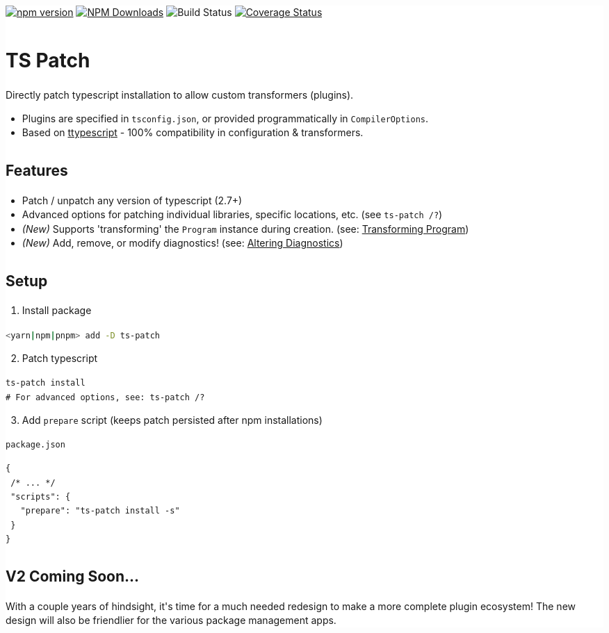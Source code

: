[![npm version](https://badge.fury.io/js/ts-patch.svg)](https://badge.fury.io/js/ts-patch)
[![NPM Downloads](https://img.shields.io/npm/dm/ts-patch.svg?style=flat)](https://npmjs.org/package/ts-patch)
![Build Status](https://github.com/nonara/ts-patch/workflows/Build%20(CI)/badge.svg)
[![Coverage Status](https://coveralls.io/repos/github/nonara/ts-patch/badge.svg?branch=master)](https://coveralls.io/github/nonara/ts-patch?branch=master)

# TS Patch

Directly patch typescript installation to allow custom transformers (plugins).  

- Plugins are specified in `tsconfig.json`, or provided programmatically in `CompilerOptions`.
- Based on [ttypescript](https://github.com/cevek/ttypescript) - 100% compatibility in configuration & transformers.

## Features
* Patch / unpatch any version of typescript (2.7+)
* Advanced options for patching individual libraries, specific locations, etc. (see `ts-patch /?`)
* _(New)_ Supports 'transforming' the `Program` instance during creation. (see: [Transforming Program](#transforming-program))
* _(New)_ Add, remove, or modify diagnostics! (see: [Altering Diagnostics](#altering-diagnostics))

## Setup

1. Install package
```sh
<yarn|npm|pnpm> add -D ts-patch
```

2. Patch typescript
```shell
ts-patch install
# For advanced options, see: ts-patch /?
```

3. Add `prepare` script (keeps patch persisted after npm installations)

`package.json`
 ```jsonc
{
  /* ... */
  "scripts": {
    "prepare": "ts-patch install -s"
  }
}
 ```

## V2 Coming Soon...

With a couple years of hindsight, it's time for a much needed redesign to make a more complete plugin ecosystem! The new
design will also be friendlier for the various package management apps. 
